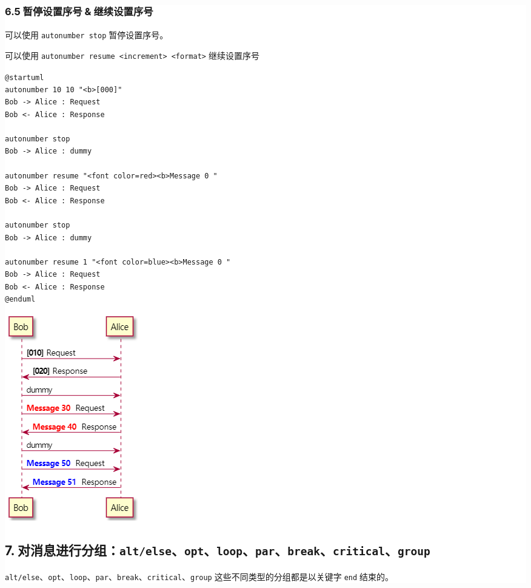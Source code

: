 ### 6.5 暂停设置序号 & 继续设置序号

可以使用 `autonumber stop` 暂停设置序号。

可以使用 `autonumber resume <increment> <format>` 继续设置序号

```plantuml
@startuml
autonumber 10 10 "<b>[000]"
Bob -> Alice : Request
Bob <- Alice : Response

autonumber stop
Bob -> Alice : dummy

autonumber resume "<font color=red><b>Message 0 "
Bob -> Alice : Request
Bob <- Alice : Response

autonumber stop
Bob -> Alice : dummy

autonumber resume 1 "<font color=blue><b>Message 0 "
Bob -> Alice : Request
Bob <- Alice : Response
@enduml
```

![](./images/sequence-diagram/11.png)

## 7. 对消息进行分组：`alt/else`、`opt`、`loop`、`par`、`break`、`critical`、`group`

`alt/else`、`opt`、`loop`、`par`、`break`、`critical`、`group` 这些不同类型的分组都是以关键字 `end` 结束的。
